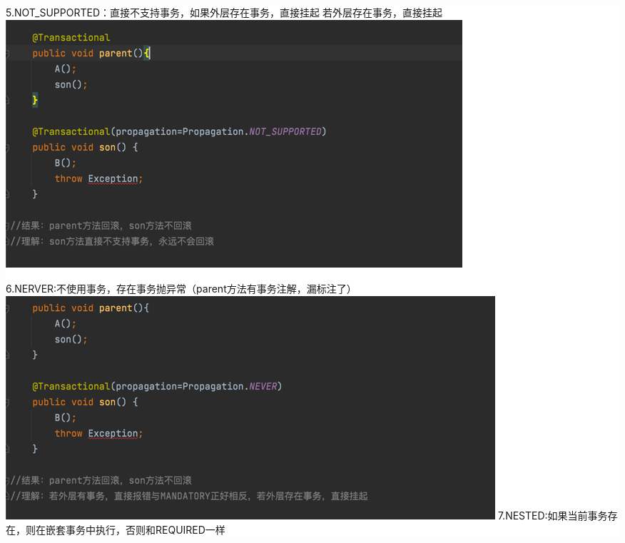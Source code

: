 5.NOT_SUPPORTED：直接不支持事务，如果外层存在事务，直接挂起
	若外层存在事务，直接挂起
![image-20221223003443104](pictures/NOT_SUPPORTED_内层始终以非事务方法执行.png)

6.NERVER:不使用事务，存在事务抛异常（parent方法有事务注解，漏标注了）
![image-20221223003443104](pictures/NEVER_外层有事务挂起，内层不使用事务.png)
7.NESTED:如果当前事务存在，则在嵌套事务中执行，否则和REQUIRED一样
